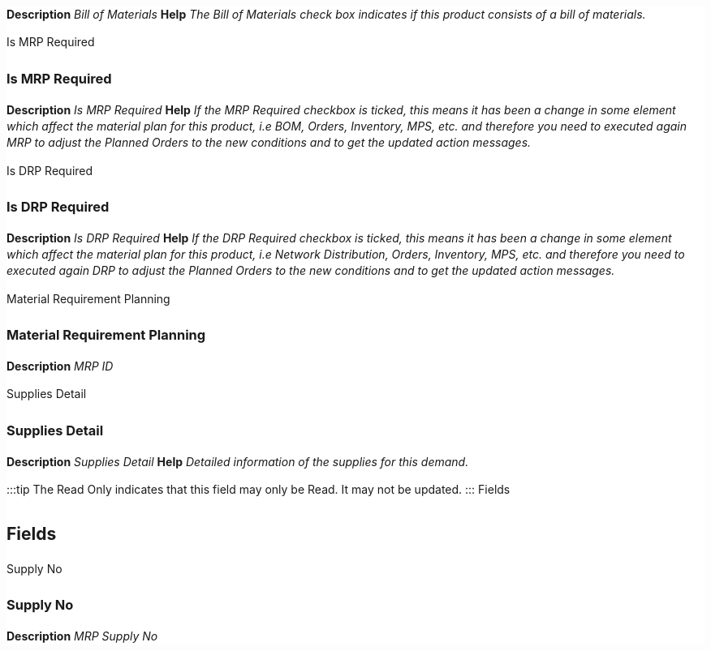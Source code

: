 **Description**
 *Bill of Materials*
**Help**
 *The Bill of Materials check box indicates if this product consists of a bill of materials.*

Is MRP Required
### Is MRP Required

**Description**
 *Is MRP Required*
**Help**
 *If the MRP Required checkbox is ticked, this means it has been a change in some element which affect the material plan  for this product, i.e BOM, Orders, Inventory, MPS, etc. and therefore  you need to executed again MRP to adjust the Planned Orders to the new conditions and to get the updated action messages.*

Is DRP Required
### Is DRP Required

**Description**
 *Is DRP Required*
**Help**
 *If the DRP Required checkbox is ticked, this means it has been a change in some element which affect the material plan  for this product, i.e Network Distribution, Orders, Inventory, MPS, etc. and therefore  you need to executed again DRP to adjust the Planned Orders to the new conditions and to get the updated action messages.*

Material Requirement Planning
### Material Requirement Planning

**Description**
 *MRP ID*

Supplies Detail
### Supplies Detail

**Description**
 *Supplies Detail*
**Help**
 *Detailed information of the supplies for this demand.*

:::tip
The Read Only indicates that this field may only be Read.  It may not be updated.
:::
Fields
## Fields


Supply No
### Supply No

**Description**
 *MRP Supply No*
